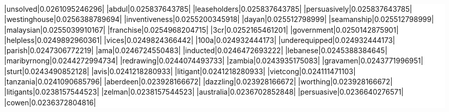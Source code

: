 |unsolved|0.0261095246296|
|abdul|0.025837643785|
|leaseholders|0.025837643785|
|persuasively|0.025837643785|
|westinghouse|0.0256388789694|
|inventiveness|0.0255200345918|
|dayan|0.025512798999|
|seamanship|0.025512798999|
|malaysian|0.0255039910167|
|franchise|0.0254968204715|
|3cr|0.0252165461201|
|government|0.0250142875901|
|helpless|0.0249892960361|
|vices|0.0249824366442|
|100a|0.024932444173|
|underequipped|0.024932444173|
|parish|0.0247306772219|
|ama|0.0246724550483|
|inducted|0.0246472693222|
|lebanese|0.0245388384645|
|maribyrnong|0.0244272994734|
|redrawing|0.0244074493733|
|zambia|0.0243935175083|
|gravamen|0.0243771996951|
|sturt|0.0243490852128|
|avis|0.0241218280933|
|litigant|0.0241218280933|
|vietcong|0.024111471103|
|tanzania|0.0241090685796|
|aberdeen|0.023928166672|
|dazzling|0.023928166672|
|worthing|0.023928166672|
|litigants|0.0238157544523|
|zelman|0.0238157544523|
|australia|0.0236702852848|
|persuasive|0.0236640276571|
|cowen|0.0236372804816|